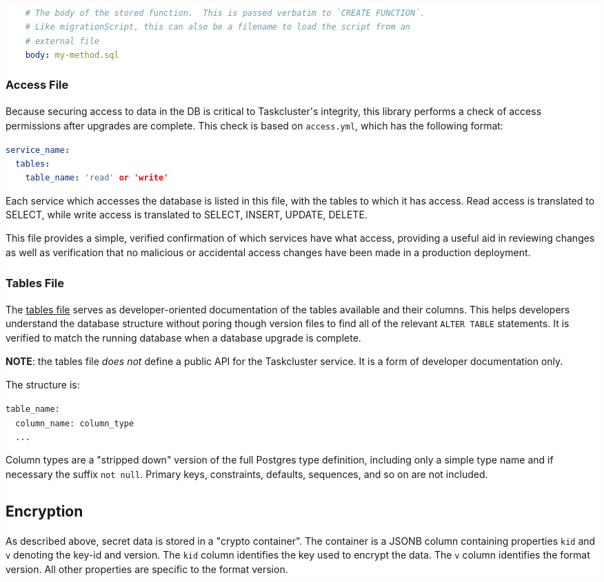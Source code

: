 ```yaml
    # The body of the stored function.  This is passed verbatim to `CREATE FUNCTION`.
    # Like migrationScript, this can also be a filename to load the script from an
    # external file
    body: my-method.sql
```

### Access File

Because securing access to data in the DB is critical to Taskcluster's integrity, this library performs a check of access permissions after upgrades are complete.
This check is based on `access.yml`, which has the following format:

```yaml
service_name:
  tables:
    table_name: 'read' or 'write'
```

Each service which accesses the database is listed in this file, with the tables to which it has access.
Read access is translated to SELECT, while write access is translated to SELECT, INSERT, UPDATE, DELETE.

This file provides a simple, verified confirmation of which services have what access, providing a useful aid in reviewing changes as well as verification that no malicious or accidental access changes have been made in a production deployment.

### Tables File

The [tables file](../../db/tables.yml) serves as developer-oriented documentation of the tables available and their columns.
This helps developers understand the database structure without poring though version files to find all of the relevant `ALTER TABLE` statements.
It is verified to match the running database when a database upgrade is complete.

**NOTE**: the tables file *does not* define a public API for the Taskcluster service.
It is a form of developer documentation only.

The structure is:
```
table_name:
  column_name: column_type
  ...
```

Column types are a "stripped down" version of the full Postgres type definition, including only a simple type name and if necessary the suffix `not null`.
Primary keys, constraints, defaults, sequences, and so on are not included.

## Encryption

As described above, secret data is stored in a "crypto container".
The container is a JSONB column containing properties `kid` and `v` denoting the key-id and version.
The `kid` column identifies the key used to encrypt the data.
The `v` column identifies the format version.
All other properties are specific to the format version.
